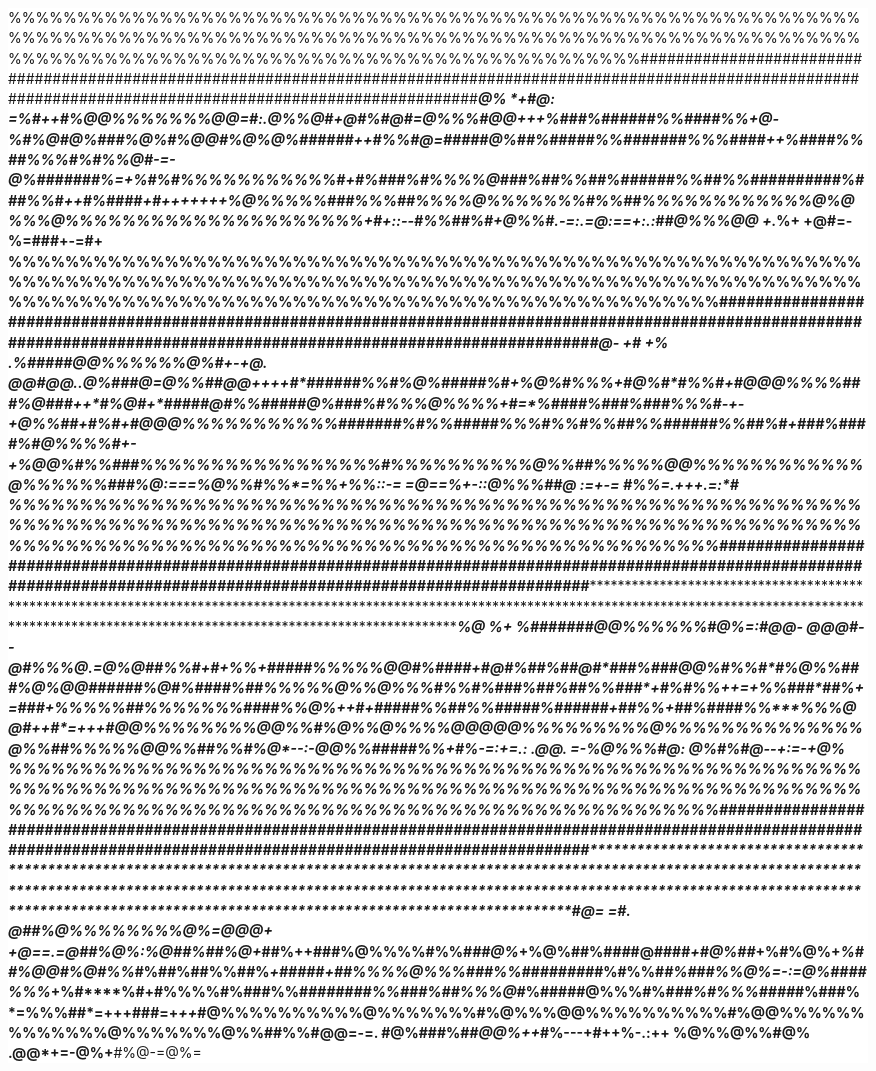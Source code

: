 %%%%%%%%%%%%%%%%%%%%%%%%%%%%%%%%%%%%%%%%%%%%%%%%%%%%%%%%%%%%%%%%%%%%%%%%%%%%%%%%%%%%%%%%%%%%%%%%%%%%%%%%%%%%%%%%%%%%%%%%%%%%%%%%%%%%%%%%%%%%%%%%%%%%%%%%%%%%%%%%%%%%%%%%%%##############################################################################################################################################################################******************************************************************************************************************************************************************************************************************************************************************************************************************************************@%  *+#@: =%#**++*#%@@%%%%%%%@@*=#:.@%*%@#+@#*%#@#=@%%%#@@+**+**+*%****###%#####*#%%#*###%%+*@*-%#**%@*#@%***#**##%@%#%@@#%@%@%*####*#*#++#%%*#@***=##*###@%##*%**#####%%##**#####%%%#*###*++%#*###%%##%%%#%*#%%@#-=-*@%###*###*#%=**+*%#%#%%%%%%%%%%%#+#%###%#*%%*%%@###*%#*#%%##%###*###%%#*#%%#######*##**#%##*#%%#++#%####*+**#+++++++%@%%%%%###%%%##%%%%@%%%%%%%#%%##%%%%%%%%%%%%@%@%%%@%%%%%%%%%%%%%%%%%%%%%**+*#+::--#%%##%#**+*@%***%#.-=:.=@:==+:.:##*@%%%**@@  +.*%+ +@#=-%=###+-=#+
%%%%%%%%%%%%%%%%%%%%%%%%%%%%%%%%%%%%%%%%%%%%%%%%%%%%%%%%%%%%%%%%%%%%%%%%%%%%%%%%%%%%%%%%%%%%%%%%%%%%%%%%%%%%%%%%%%%%%%%%%%%%%%%%%%%%%%%%%%%%%%%%%%%%%%%%%%%%%%%%%%%%%%%%%%##############################################################################################################################################################################*****************************************************************************************************************************************************************************************************************************************************************************************************************************************#@- +# +% .%#**##*##@@%%%%%%@%#+-+@. @@#@@..@%###@=*@%%##@@++****++****#*######%%#%@%#####%#+%@**%#%%%*+#@%*#*#%%#+#@@@%%%%###%@**#***##++*#%@**#+*##**##*#@*#%*%#*###*#@%###%#*%%%@%%%*%*+#=*%**####%##*#%#*##%%%#-+-+@%*%#***#+#%*#*+#@**@@%%%%%%%%%%%**#######%#*%%#*##***##%%%*#%%#%%#*#%%*######%%##%#+###%*####%#***@%%%%******#+-**+*%@@%#%%#*#*#%%%%%%%%%%%%%%%%%#%%%%%%%%%%@%%##%%%%%@@%%%%%%%%%%%%@%%%%%%###%@*:===%@%**%#%%*=%%+**%%::-= =@==***%+-::@%%%#*#@* :=+-= #%%=.+*++.=*:*#
%%%%%%%%%%%%%%%%%%%%%%%%%%%%%%%%%%%%%%%%%%%%%%%%%%%%%%%%%%%%%%%%%%%%%%%%%%%%%%%%%%%%%%%%%%%%%%%%%%%%%%%%%%%%%%%%%%%%%%%%%%%%%%%%%%%%%%%%%%%%%%%%%%%%%%%%%%%%%%%%%%%%%%%%%%##############################################################################################################################################################################*****************************************************************************************************************************************************************************************************************************************************************************************************************************************%@  %+    *%#######@@%%%%%%#@%=:#@@- @@@#- -@#%%%@.=@%@##%%#+***#*+*%%*+*#####%%%%%@@#*%####+#@#%##%#***#@#*###%##**#@@%#%%#*#%@%**%**##*#%@%@@##***####**%@*#%*####%##*%%%%%@%%@%%%#%%#%#*##%*##%##%%#*##*+**#%#%%++=+%%###*##%+=###+**%**%%%%##%%%%%%%#**#**##%%**@%++#+*#####%%#*#%%#####%######+*##*%%*+##%#*###%%****%%%@@#*++**#*=++**+#@@%%%%%%%%@@%%#%@%%@%%%%@@@@@%%%%%%%%%@%%%%%%%%%%%%%%@%%##%%%%%@@%%##%%#%@*--:-@@%**%#####%%+**#%-=:+=.**: .@@. =-%@%%%**#@: *@%#*%#@--+*:=-*+*@%
%%%%%%%%%%%%%%%%%%%%%%%%%%%%%%%%%%%%%%%%%%%%%%%%%%%%%%%%%%%%%%%%%%%%%%%%%%%%%%%%%%%%%%%%%%%%%%%%%%%%%%%%%%%%%%%%%%%%%%%%%%%%%%%%%%%%%%%%%%%%%%%%%%%%%%%%%%%%%%%%%%%%%%%%%%##############################################################################################################################################################################****************************************************************************************************************************************************************************************************************************************************************************************************************************************#@= =#.   *@***##**%@%%%%%%%%@%=*@@@+ +@*==.=@##%@%:%@##%##%@+***#**#%++**###%@%%%%#%%#*##@%*+%@%##%##*#*#@##**#**#*+#@%##*+%**#%@**%+*%##%@@#%@#%%*#%##%##%%##%*+#####+##%%%%@%%%###%%########***#%#%%#*#%#*#*#%%@%=-:=@%####%%%*+%#****%#+#%%%%#%###**%%**#*#######%%#*#*#%##%%%@#*%#**####@%%%#%#*##%#%%%####*#%###%*=**%%%##*=+++**###=+*++*#@%%%%%%%%%%@%%%%%%%#%@%%%@@%%%%%%%%%%#%@@%%%%%%%%%%%%%@%%%%%%%@%%##%%#@@=-=. #@%###%#*#@@%++*#%---+#++%-.:++  %@%%@%%#**@% .@@*+=-@%+**#%@-=@%=
